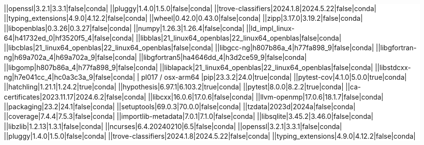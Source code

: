 ||openssl|3.2.1|3.3.1|false|conda|
||pluggy|1.4.0|1.5.0|false|conda|
||trove-classifiers|2024.1.8|2024.5.22|false|conda|
||typing_extensions|4.9.0|4.12.2|false|conda|
||wheel|0.42.0|0.43.0|false|conda|
||zipp|3.17.0|3.19.2|false|conda|
||libopenblas|0.3.26|0.3.27|false|conda|
||numpy|1.26.3|1.26.4|false|conda|
||ld_impl_linux-64|h41732ed_0|hf3520f5_4|false|conda|
||libblas|21_linux64_openblas|22_linux64_openblas|false|conda|
||libcblas|21_linux64_openblas|22_linux64_openblas|false|conda|
||libgcc-ng|h807b86a_4|h77fa898_9|false|conda|
||libgfortran-ng|h69a702a_4|h69a702a_9|false|conda|
||libgfortran5|ha4646dd_4|h3d2ce59_9|false|conda|
||libgomp|h807b86a_4|h77fa898_9|false|conda|
||liblapack|21_linux64_openblas|22_linux64_openblas|false|conda|
||libstdcxx-ng|h7e041cc_4|hc0a3c3a_9|false|conda|
| pl017 / osx-arm64 |pip|23.3.2|24.0|true|conda|
||pytest-cov|4.1.0|5.0.0|true|conda|
||hatchling|1.21.1|1.24.2|true|conda|
||hypothesis|6.97.1|6.103.2|true|conda|
||pytest|8.0.0|8.2.2|true|conda|
||ca-certificates|2023.11.17|2024.6.2|false|conda|
||libcxx|16.0.6|17.0.6|false|conda|
||llvm-openmp|17.0.6|18.1.7|false|conda|
||packaging|23.2|24.1|false|conda|
||setuptools|69.0.3|70.0.0|false|conda|
||tzdata|2023d|2024a|false|conda|
||coverage|7.4.4|7.5.3|false|conda|
||importlib-metadata|7.0.1|7.1.0|false|conda|
||libsqlite|3.45.2|3.46.0|false|conda|
||libzlib|1.2.13|1.3.1|false|conda|
||ncurses|6.4.20240210|6.5|false|conda|
||openssl|3.2.1|3.3.1|false|conda|
||pluggy|1.4.0|1.5.0|false|conda|
||trove-classifiers|2024.1.8|2024.5.22|false|conda|
||typing_extensions|4.9.0|4.12.2|false|conda|